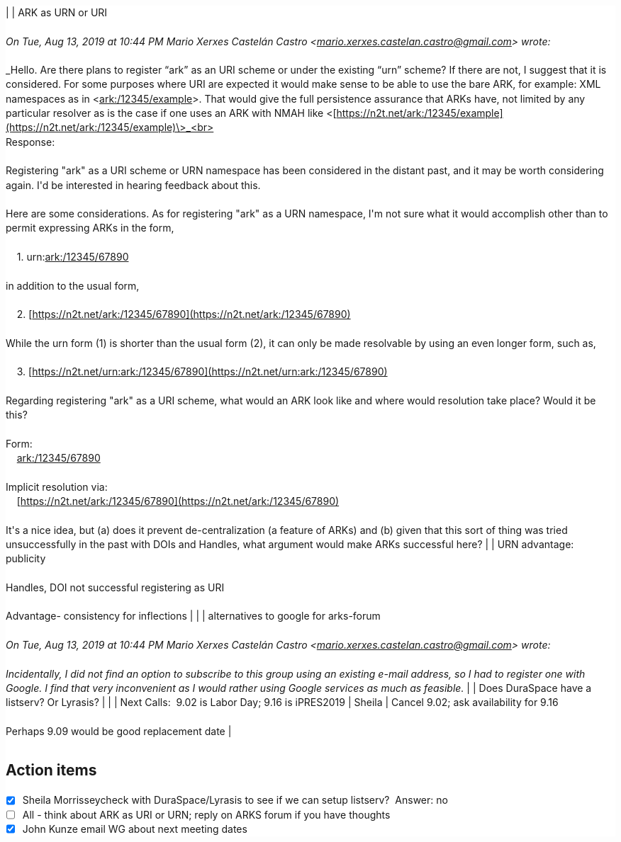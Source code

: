 |     | ARK as URN or URI<br><br>_On Tue, Aug 13, 2019 at 10:44 PM Mario Xerxes Castelán Castro <[mario.xerxes.castelan.castro@gmail.com](mailto:mario.xerxes.castelan.castro@gmail.com)\> wrote:_<br><br>_Hello. Are there plans to register “ark” as an URI scheme or under the existing “urn” scheme? If there are not, I suggest that it is considered. For some purposes where URI are expected it would make sense to be able to use the bare ARK, for example: XML namespaces as in <[ark:/12345/example](http://ark/12345/example)\>. That would give the full persistence assurance that ARKs have, not limited by any particular resolver as is the case if one uses an ARK with NMAH like <[https://n2t.net/ark:/12345/example](https://n2t.net/ark:/12345/example)\>_<br><br>Response:<br><br>Registering "ark" as a URI scheme or URN namespace has been considered in the distant past, and it may be worth considering again. I'd be interested in hearing feedback about this.<br><br>Here are some considerations. As for registering "ark" as a URN namespace, I'm not sure what it would accomplish other than to permit expressing ARKs in the form,<br><br>    1. urn:[ark:/12345/67890](http://ark/12345/67890)<br><br>in addition to the usual form,<br><br>    2. [https://n2t.net/ark:/12345/67890](https://n2t.net/ark:/12345/67890)<br><br>While the urn form (1) is shorter than the usual form (2), it can only be made resolvable by using an even longer form, such as,<br><br>    3. [https://n2t.net/urn:ark:/12345/67890](https://n2t.net/urn:ark:/12345/67890)<br><br>Regarding registering "ark" as a URI scheme, what would an ARK look like and where would resolution take place? Would it be this?<br><br>Form:  <br>    [ark:/12345/67890](http://ark/12345/67890)<br><br>Implicit resolution via:  <br>    [https://n2t.net/ark:/12345/67890](https://n2t.net/ark:/12345/67890)<br><br>It's a nice idea, but (a) does it prevent de-centralization (a feature of ARKs) and (b) given that this sort of thing was tried unsuccessfully in the past with DOIs and Handles, what argument would make ARKs successful here? |     | URN advantage:  publicity<br><br>Handles, DOI not successful registering as URI<br><br>Advantage- consistency for inflections |
|     | alternatives to google for arks-forum<br><br>_On Tue, Aug 13, 2019 at 10:44 PM Mario Xerxes Castelán Castro <[mario.xerxes.castelan.castro@gmail.com](mailto:mario.xerxes.castelan.castro@gmail.com)\> wrote:_<br><br>_Incidentally, I did not find an option to subscribe to this group using an existing e-mail address, so I had to register one with Google. I find that very inconvenient as I would rather using Google services as much as feasible._ |     | Does DuraSpace have a listserv? Or Lyrasis? |
|     | Next Calls:  9.02 is Labor Day; 9.16 is iPRES2019 | Sheila | Cancel 9.02; ask availability for 9.16<br><br>Perhaps 9.09 would be good replacement date |

Action items
------------

- [x] Sheila Morrisseycheck with DuraSpace/Lyrasis to see if we can setup listserv?  Answer: no
- [ ] All - think about ARK as URI or URN; reply on ARKS forum if you have thoughts
- [x] John Kunze email WG about next meeting dates